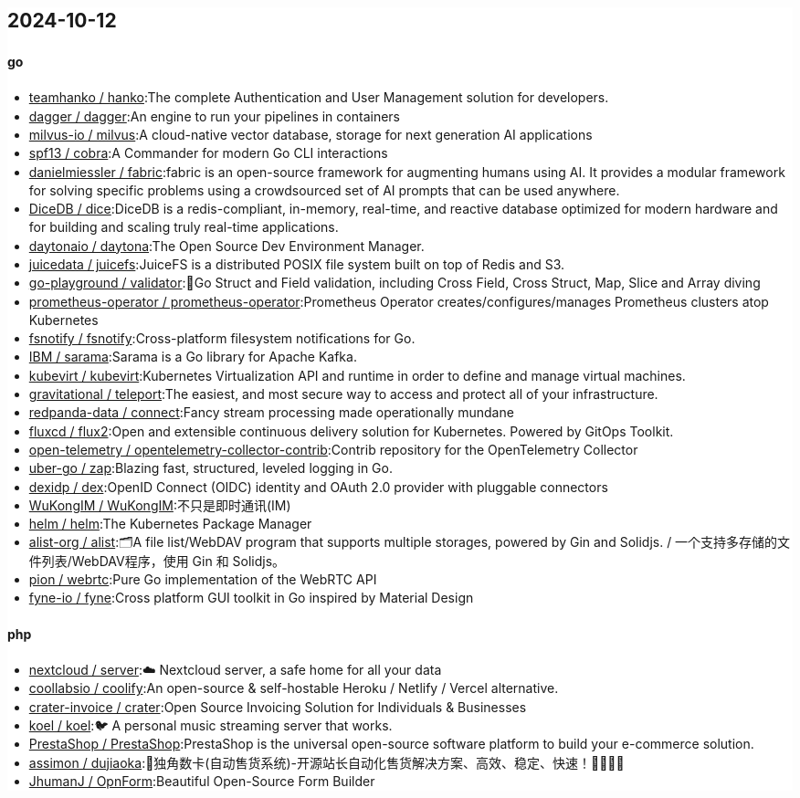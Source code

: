 ## 2024-10-12

#### go
* [teamhanko / hanko](https://github.com/teamhanko/hanko):The complete Authentication and User Management solution for developers.
* [dagger / dagger](https://github.com/dagger/dagger):An engine to run your pipelines in containers
* [milvus-io / milvus](https://github.com/milvus-io/milvus):A cloud-native vector database, storage for next generation AI applications
* [spf13 / cobra](https://github.com/spf13/cobra):A Commander for modern Go CLI interactions
* [danielmiessler / fabric](https://github.com/danielmiessler/fabric):fabric is an open-source framework for augmenting humans using AI. It provides a modular framework for solving specific problems using a crowdsourced set of AI prompts that can be used anywhere.
* [DiceDB / dice](https://github.com/DiceDB/dice):DiceDB is a redis-compliant, in-memory, real-time, and reactive database optimized for modern hardware and for building and scaling truly real-time applications.
* [daytonaio / daytona](https://github.com/daytonaio/daytona):The Open Source Dev Environment Manager.
* [juicedata / juicefs](https://github.com/juicedata/juicefs):JuiceFS is a distributed POSIX file system built on top of Redis and S3.
* [go-playground / validator](https://github.com/go-playground/validator):💯Go Struct and Field validation, including Cross Field, Cross Struct, Map, Slice and Array diving
* [prometheus-operator / prometheus-operator](https://github.com/prometheus-operator/prometheus-operator):Prometheus Operator creates/configures/manages Prometheus clusters atop Kubernetes
* [fsnotify / fsnotify](https://github.com/fsnotify/fsnotify):Cross-platform filesystem notifications for Go.
* [IBM / sarama](https://github.com/IBM/sarama):Sarama is a Go library for Apache Kafka.
* [kubevirt / kubevirt](https://github.com/kubevirt/kubevirt):Kubernetes Virtualization API and runtime in order to define and manage virtual machines.
* [gravitational / teleport](https://github.com/gravitational/teleport):The easiest, and most secure way to access and protect all of your infrastructure.
* [redpanda-data / connect](https://github.com/redpanda-data/connect):Fancy stream processing made operationally mundane
* [fluxcd / flux2](https://github.com/fluxcd/flux2):Open and extensible continuous delivery solution for Kubernetes. Powered by GitOps Toolkit.
* [open-telemetry / opentelemetry-collector-contrib](https://github.com/open-telemetry/opentelemetry-collector-contrib):Contrib repository for the OpenTelemetry Collector
* [uber-go / zap](https://github.com/uber-go/zap):Blazing fast, structured, leveled logging in Go.
* [dexidp / dex](https://github.com/dexidp/dex):OpenID Connect (OIDC) identity and OAuth 2.0 provider with pluggable connectors
* [WuKongIM / WuKongIM](https://github.com/WuKongIM/WuKongIM):不只是即时通讯(IM)
* [helm / helm](https://github.com/helm/helm):The Kubernetes Package Manager
* [alist-org / alist](https://github.com/alist-org/alist):🗂️A file list/WebDAV program that supports multiple storages, powered by Gin and Solidjs. / 一个支持多存储的文件列表/WebDAV程序，使用 Gin 和 Solidjs。
* [pion / webrtc](https://github.com/pion/webrtc):Pure Go implementation of the WebRTC API
* [fyne-io / fyne](https://github.com/fyne-io/fyne):Cross platform GUI toolkit in Go inspired by Material Design

#### php
* [nextcloud / server](https://github.com/nextcloud/server):☁️ Nextcloud server, a safe home for all your data
* [coollabsio / coolify](https://github.com/coollabsio/coolify):An open-source & self-hostable Heroku / Netlify / Vercel alternative.
* [crater-invoice / crater](https://github.com/crater-invoice/crater):Open Source Invoicing Solution for Individuals & Businesses
* [koel / koel](https://github.com/koel/koel):🐦 A personal music streaming server that works.
* [PrestaShop / PrestaShop](https://github.com/PrestaShop/PrestaShop):PrestaShop is the universal open-source software platform to build your e-commerce solution.
* [assimon / dujiaoka](https://github.com/assimon/dujiaoka):🦄独角数卡(自动售货系统)-开源站长自动化售货解决方案、高效、稳定、快速！🚀🚀🎉🎉
* [JhumanJ / OpnForm](https://github.com/JhumanJ/OpnForm):Beautiful Open-Source Form Builder